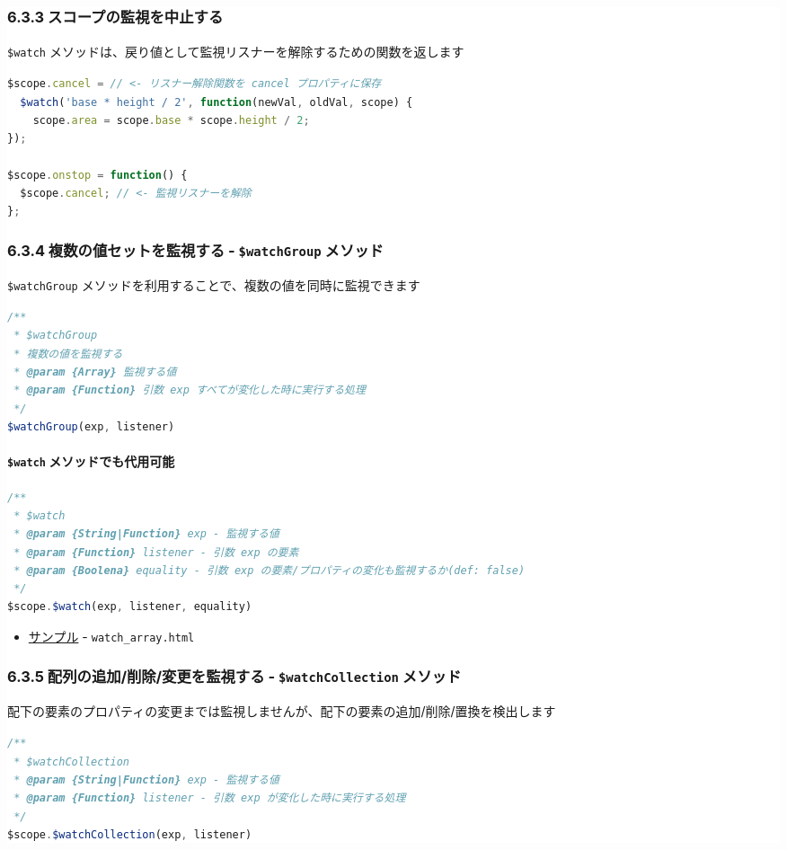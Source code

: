 ### 6.3.3 スコープの監視を中止する

`$watch` メソッドは、戻り値として監視リスナーを解除するための関数を返します

```js
$scope.cancel = // <- リスナー解除関数を cancel プロパティに保存
  $watch('base * height / 2', function(newVal, oldVal, scope) {
    scope.area = scope.base * scope.height / 2;
});

$scope.onstop = function() {
  $scope.cancel; // <- 監視リスナーを解除
};
```

### 6.3.4 複数の値セットを監視する - `$watchGroup` メソッド

`$watchGroup` メソッドを利用することで、複数の値を同時に監視できます

```js
/**
 * $watchGroup
 * 複数の値を監視する
 * @param {Array} 監視する値
 * @param {Function} 引数 exp すべてが変化した時に実行する処理
 */
$watchGroup(exp, listener)
```

#### `$watch` メソッドでも代用可能

```js
/**
 * $watch 
 * @param {String|Function} exp - 監視する値
 * @param {Function} listener - 引数 exp の要素
 * @param {Boolena} equality - 引数 exp の要素/プロパティの変化も監視するか(def: false)
 */
$scope.$watch(exp, listener, equality)
```

- [サンプル](https://jsfiddle.net/walfo/gudw1L1e/) - `watch_array.html`


### 6.3.5 配列の追加/削除/変更を監視する - `$watchCollection` メソッド

配下の要素のプロパティの変更までは監視しませんが、配下の要素の追加/削除/置換を検出します


```js
/**
 * $watchCollection
 * @param {String|Function} exp - 監視する値
 * @param {Function} listener - 引数 exp が変化した時に実行する処理
 */
$scope.$watchCollection(exp, listener)
```
